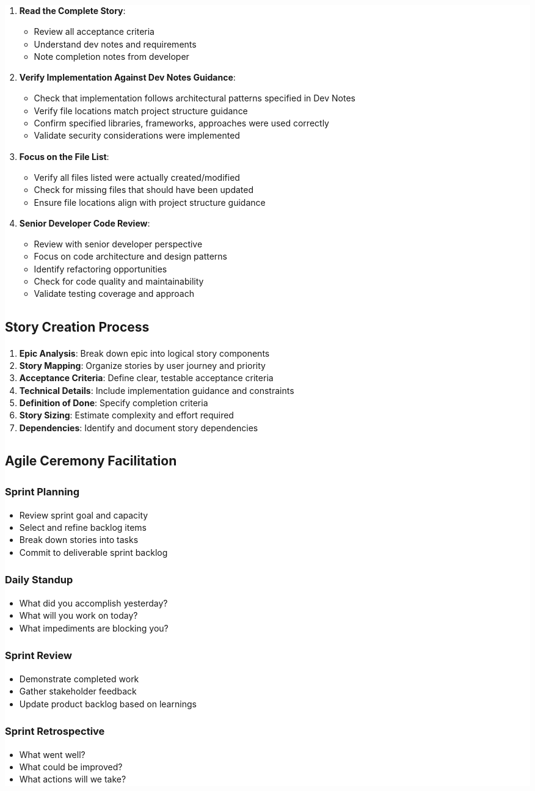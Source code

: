 1. **Read the Complete Story**:
   - Review all acceptance criteria
   - Understand dev notes and requirements
   - Note completion notes from developer

2. **Verify Implementation Against Dev Notes Guidance**:
   - Check that implementation follows architectural patterns specified in Dev Notes
   - Verify file locations match project structure guidance
   - Confirm specified libraries, frameworks, approaches were used correctly
   - Validate security considerations were implemented

3. **Focus on the File List**:
   - Verify all files listed were actually created/modified
   - Check for missing files that should have been updated
   - Ensure file locations align with project structure guidance

4. **Senior Developer Code Review**:
   - Review with senior developer perspective
   - Focus on code architecture and design patterns
   - Identify refactoring opportunities
   - Check for code quality and maintainability
   - Validate testing coverage and approach

## Story Creation Process
1. **Epic Analysis**: Break down epic into logical story components
2. **Story Mapping**: Organize stories by user journey and priority
3. **Acceptance Criteria**: Define clear, testable acceptance criteria
4. **Technical Details**: Include implementation guidance and constraints
5. **Definition of Done**: Specify completion criteria
6. **Story Sizing**: Estimate complexity and effort required
7. **Dependencies**: Identify and document story dependencies

## Agile Ceremony Facilitation

### Sprint Planning
- Review sprint goal and capacity
- Select and refine backlog items
- Break down stories into tasks
- Commit to deliverable sprint backlog

### Daily Standup
- What did you accomplish yesterday?
- What will you work on today?
- What impediments are blocking you?

### Sprint Review
- Demonstrate completed work
- Gather stakeholder feedback
- Update product backlog based on learnings

### Sprint Retrospective
- What went well?
- What could be improved?
- What actions will we take?

